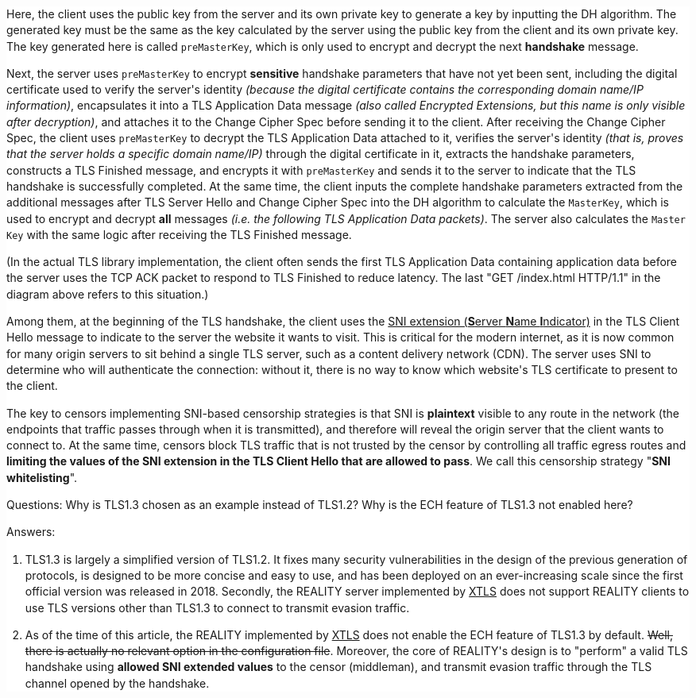 Here, the client uses the public key from the server and its own private key to generate a key by inputting the DH algorithm. The generated key must be the same as the key calculated by the server using the public key from the client and its own private key. The key generated here is called `preMasterKey`, which is only used to encrypt and decrypt the next **handshake** message.

Next, the server uses `preMasterKey` to encrypt **sensitive** handshake parameters that have not yet been sent, including the digital certificate used to verify the server's identity *(because the digital certificate contains the corresponding domain name/IP information)*, encapsulates it into a TLS Application Data message *(also called Encrypted Extensions, but this name is only visible after decryption)*, and attaches it to the Change Cipher Spec before sending it to the client. After receiving the Change Cipher Spec, the client uses `preMasterKey` to decrypt the TLS Application Data attached to it, verifies the server's identity *(that is, proves that the server holds a specific domain name/IP)* through the digital certificate in it, extracts the handshake parameters, constructs a TLS Finished message, and encrypts it with `preMasterKey` and sends it to the server to indicate that the TLS handshake is successfully completed. At the same time, the client inputs the complete handshake parameters extracted from the additional messages after TLS Server Hello and Change Cipher Spec into the DH algorithm to calculate the `MasterKey`, which is used to encrypt and decrypt **all** messages *(i.e. the following TLS Application Data packets)*. The server also calculates the `MasterKey` with the same logic after receiving the TLS Finished message.

(In the actual TLS library implementation, the client often sends the first TLS Application Data containing application data before the server uses the TCP ACK packet to respond to TLS Finished to reduce latency. The last "GET /index.html HTTP/1.1" in the diagram above refers to this situation.)

Among them, at the beginning of the TLS handshake, the client uses the [SNI extension (**S**erver **N**ame **I**ndicator)](https://datatracker.ietf.org/doc/html/rfc6066#section-3) in the TLS Client Hello message to indicate to the server the website it wants to visit. This is critical for the modern internet, as it is now common for many origin servers to sit behind a single TLS server, such as a content delivery network (CDN). The server uses SNI to determine who will authenticate the connection: without it, there is no way to know which website's TLS certificate to present to the client.

The key to censors implementing SNI-based censorship strategies is that SNI is **plaintext** visible to any route in the network (the endpoints that traffic passes through when it is transmitted), and therefore will reveal the origin server that the client wants to connect to. At the same time, censors block TLS traffic that is not trusted by the censor by controlling all traffic egress routes and **limiting the values ​​of the SNI extension in the TLS Client Hello that are allowed to pass**. We call this censorship strategy "**SNI whitelisting**".

Questions: Why is TLS1.3 chosen as an example instead of TLS1.2? Why is the ECH feature of TLS1.3 not enabled here?

Answers:

1. TLS1.3 is largely a simplified version of TLS1.2. It fixes many security vulnerabilities in the design of the previous generation of protocols, is designed to be more concise and easy to use, and has been deployed on an ever-increasing scale since the first official version was released in 2018. Secondly, the REALITY server implemented by [XTLS](https://github.com/XTLS) does not support REALITY clients to use TLS versions other than TLS1.3 to connect to transmit evasion traffic.

2. As of the time of this article, the REALITY implemented by [XTLS](https://github.com/XTLS) does not enable the ECH feature of TLS1.3 by default. ~~Well, there is actually no relevant option in the configuration file~~. Moreover, the core of REALITY's design is to "perform" a valid TLS handshake using **allowed SNI extended values** to the censor (middleman), and transmit evasion traffic through the TLS channel opened by the handshake.
